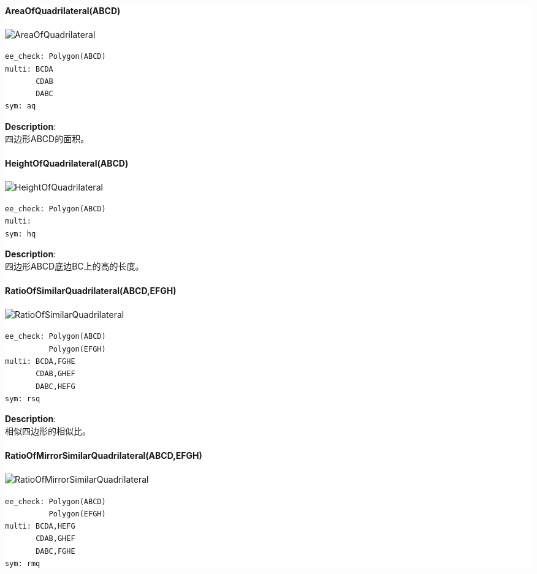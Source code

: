#### AreaOfQuadrilateral(ABCD)
<div>
    <img src="pic/AreaOfQuadrilateral.png" alt="AreaOfQuadrilateral" width="15%">
</div>

    ee_check: Polygon(ABCD)
    multi: BCDA
           CDAB
           DABC
    sym: aq

**Description**:  
四边形ABCD的面积。

#### HeightOfQuadrilateral(ABCD)
<div>
    <img src="pic/HeightOfQuadrilateral.png" alt="HeightOfQuadrilateral" width="15%">
</div>

    ee_check: Polygon(ABCD)
    multi: 
    sym: hq

**Description**:  
四边形ABCD底边BC上的高的长度。

#### RatioOfSimilarQuadrilateral(ABCD,EFGH)
<div>
    <img src="pic/RatioOfSimilarQuadrilateral.png" alt="RatioOfSimilarQuadrilateral" width="30%">
</div>

    ee_check: Polygon(ABCD)
              Polygon(EFGH)
    multi: BCDA,FGHE
           CDAB,GHEF
           DABC,HEFG
    sym: rsq

**Description**:  
相似四边形的相似比。

#### RatioOfMirrorSimilarQuadrilateral(ABCD,EFGH)
<div>
    <img src="pic/RatioOfMirrorSimilarQuadrilateral.png" alt="RatioOfMirrorSimilarQuadrilateral" width="30%">
</div>

    ee_check: Polygon(ABCD)
              Polygon(EFGH)
    multi: BCDA,HEFG
           CDAB,GHEF
           DABC,FGHE
    sym: rmq
